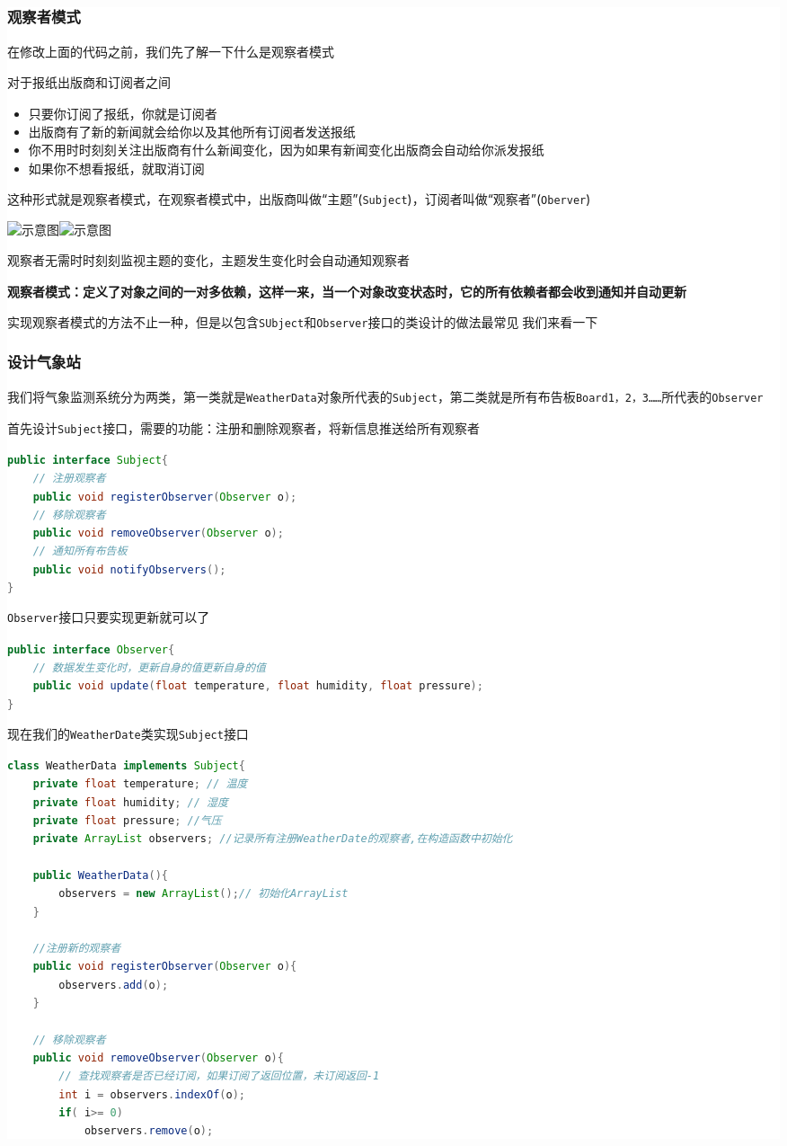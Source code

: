 
### 观察者模式
在修改上面的代码之前，我们先了解一下什么是观察者模式

对于报纸出版商和订阅者之间

- 只要你订阅了报纸，你就是订阅者
- 出版商有了新的新闻就会给你以及其他所有订阅者发送报纸
- 你不用时时刻刻关注出版商有什么新闻变化，因为如果有新闻变化出版商会自动给你派发报纸
- 如果你不想看报纸，就取消订阅

这种形式就是观察者模式，在观察者模式中，出版商叫做“主题”(`Subject`)，订阅者叫做“观察者”(`Oberver`)

![示意图](https://img-blog.csdnimg.cn/20200205164959467.png?x-oss-process=image/watermark,type_ZmFuZ3poZW5naGVpdGk,shadow_10,text_aHR0cHM6Ly9ibG9nLmNzZG4ubmV0L3dlaXhpbl80MzU1MzY5NA==,size_16,color_FFFFFF,t_70)![示意图](https://img-blog.csdnimg.cn/20200205165046357.png?x-oss-process=image/watermark,type_ZmFuZ3poZW5naGVpdGk,shadow_10,text_aHR0cHM6Ly9ibG9nLmNzZG4ubmV0L3dlaXhpbl80MzU1MzY5NA==,size_16,color_FFFFFF,t_70)

观察者无需时时刻刻监视主题的变化，主题发生变化时会自动通知观察者

**观察者模式：定义了对象之间的一对多依赖，这样一来，当一个对象改变状态时，它的所有依赖者都会收到通知并自动更新**

实现观察者模式的方法不止一种，但是以包含`SUbject`和`Observer`接口的类设计的做法最常见
我们来看一下

### 设计气象站
我们将气象监测系统分为两类，第一类就是`WeatherData`对象所代表的`Subject`，第二类就是所有布告板`Board1，2，3……`所代表的`Observer`

首先设计`Subject`接口，需要的功能：注册和删除观察者，将新信息推送给所有观察者
```java
public interface Subject{
	// 注册观察者
	public void registerObserver(Observer o);
	// 移除观察者
	public void removeObserver(Observer o);
	// 通知所有布告板
	public void notifyObservers();
}
```

`Observer`接口只要实现更新就可以了
```java
public interface Observer{
	// 数据发生变化时，更新自身的值更新自身的值
	public void update(float temperature, float humidity, float pressure);
}
```

现在我们的`WeatherDate`类实现`Subject`接口
```java
class WeatherData implements Subject{
	private float temperature; // 温度
	private float humidity; // 湿度
	private float pressure; //气压 
	private ArrayList observers; //记录所有注册WeatherDate的观察者,在构造函数中初始化

	public WeatherData(){
		observers = new ArrayList();// 初始化ArrayList
	}
	
	//注册新的观察者
	public void registerObserver(Observer o){
		observers.add(o);
	}

	// 移除观察者
	public void removeObserver(Observer o){
		// 查找观察者是否已经订阅，如果订阅了返回位置，未订阅返回-1
		int i = observers.indexOf(o);
		if( i>= 0)
			observers.remove(o);
```